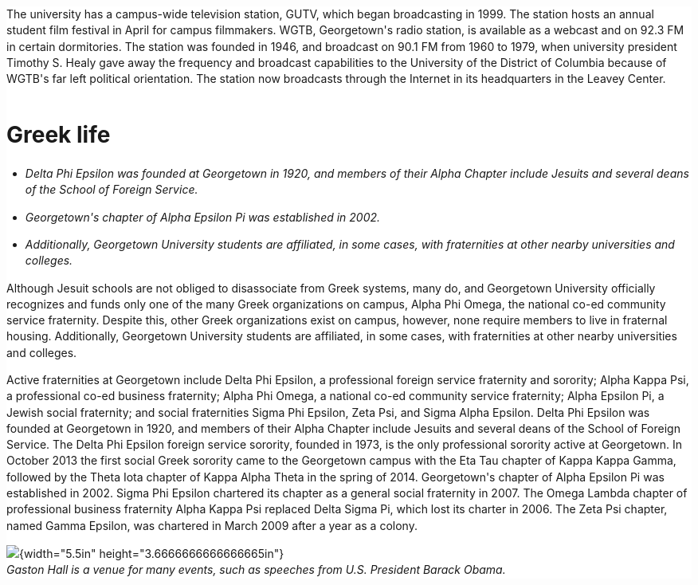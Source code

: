 The university has a campus-wide television station, GUTV, which began
broadcasting in 1999. The station hosts an annual student film festival
in April for campus filmmakers. WGTB, Georgetown's radio station, is
available as a webcast and on 92.3 FM in certain dormitories. The
station was founded in 1946, and broadcast on 90.1 FM from 1960 to 1979,
when university president Timothy S. Healy gave away the frequency and
broadcast capabilities to the University of the District of Columbia
because of WGTB's far left political orientation. The station now
broadcasts through the Internet in its headquarters in the Leavey
Center.

Greek life
==========

-   *Delta Phi Epsilon was founded at Georgetown in 1920, and members of
    their Alpha Chapter include Jesuits and several deans of the School
    of Foreign Service.*

-   *Georgetown's chapter of Alpha Epsilon Pi was established in 2002.*

-   *Additionally, Georgetown University students are affiliated, in
    some cases, with fraternities at other nearby universities and
    colleges.*

Although Jesuit schools are not obliged to disassociate from Greek
systems, many do, and Georgetown University officially recognizes and
funds only one of the many Greek organizations on campus, Alpha Phi
Omega, the national co-ed community service fraternity. Despite this,
other Greek organizations exist on campus, however, none require members
to live in fraternal housing. Additionally, Georgetown University
students are affiliated, in some cases, with fraternities at other
nearby universities and colleges.

Active fraternities at Georgetown include Delta Phi Epsilon, a
professional foreign service fraternity and sorority; Alpha Kappa Psi, a
professional co-ed business fraternity; Alpha Phi Omega, a national
co-ed community service fraternity; Alpha Epsilon Pi, a Jewish social
fraternity; and social fraternities Sigma Phi Epsilon, Zeta Psi, and
Sigma Alpha Epsilon. Delta Phi Epsilon was founded at Georgetown in
1920, and members of their Alpha Chapter include Jesuits and several
deans of the School of Foreign Service. The Delta Phi Epsilon foreign
service sorority, founded in 1973, is the only professional sorority
active at Georgetown. In October 2013 the first social Greek sorority
came to the Georgetown campus with the Eta Tau chapter of Kappa Kappa
Gamma, followed by the Theta Iota chapter of Kappa Alpha Theta in the
spring of 2014. Georgetown's chapter of Alpha Epsilon Pi was established
in 2002. Sigma Phi Epsilon chartered its chapter as a general social
fraternity in 2007. The Omega Lambda chapter of professional business
fraternity Alpha Kappa Psi replaced Delta Sigma Pi, which lost its
charter in 2006. The Zeta Psi chapter, named Gamma Epsilon, was
chartered in March 2009 after a year as a colony.

![](media/image6.jpg){width="5.5in" height="3.6666666666666665in"}\
*Gaston Hall is a venue for many events, such as speeches from U.S.
President Barack Obama.*
